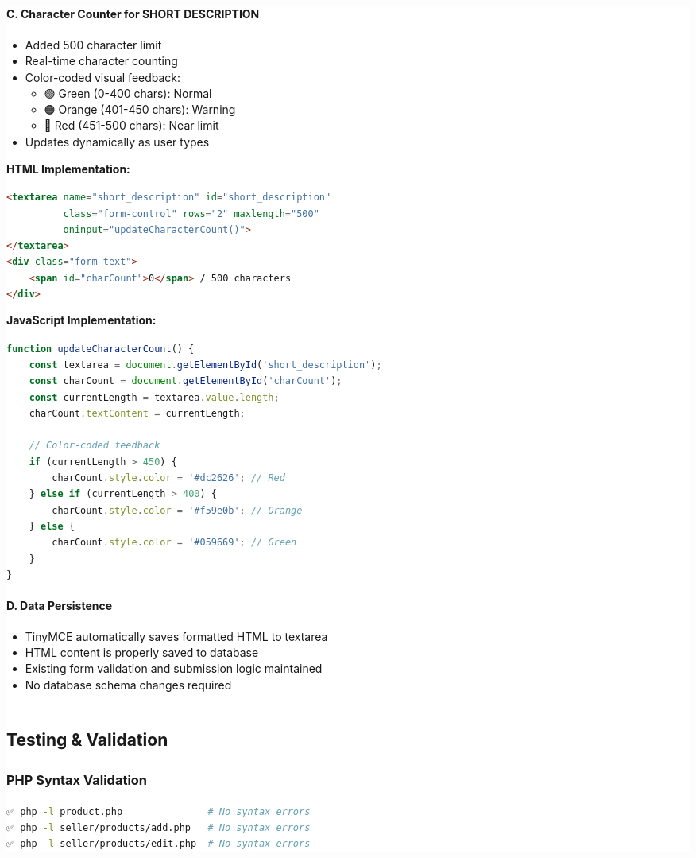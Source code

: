 #### C. Character Counter for SHORT DESCRIPTION
- Added 500 character limit
- Real-time character counting
- Color-coded visual feedback:
  - 🟢 Green (0-400 chars): Normal
  - 🟠 Orange (401-450 chars): Warning
  - 🔴 Red (451-500 chars): Near limit
- Updates dynamically as user types

**HTML Implementation:**
```html
<textarea name="short_description" id="short_description" 
          class="form-control" rows="2" maxlength="500" 
          oninput="updateCharacterCount()">
</textarea>
<div class="form-text">
    <span id="charCount">0</span> / 500 characters
</div>
```

**JavaScript Implementation:**
```javascript
function updateCharacterCount() {
    const textarea = document.getElementById('short_description');
    const charCount = document.getElementById('charCount');
    const currentLength = textarea.value.length;
    charCount.textContent = currentLength;
    
    // Color-coded feedback
    if (currentLength > 450) {
        charCount.style.color = '#dc2626'; // Red
    } else if (currentLength > 400) {
        charCount.style.color = '#f59e0b'; // Orange
    } else {
        charCount.style.color = '#059669'; // Green
    }
}
```

#### D. Data Persistence
- TinyMCE automatically saves formatted HTML to textarea
- HTML content is properly saved to database
- Existing form validation and submission logic maintained
- No database schema changes required

---

## Testing & Validation

### PHP Syntax Validation
```bash
✅ php -l product.php               # No syntax errors
✅ php -l seller/products/add.php   # No syntax errors
✅ php -l seller/products/edit.php  # No syntax errors
```
